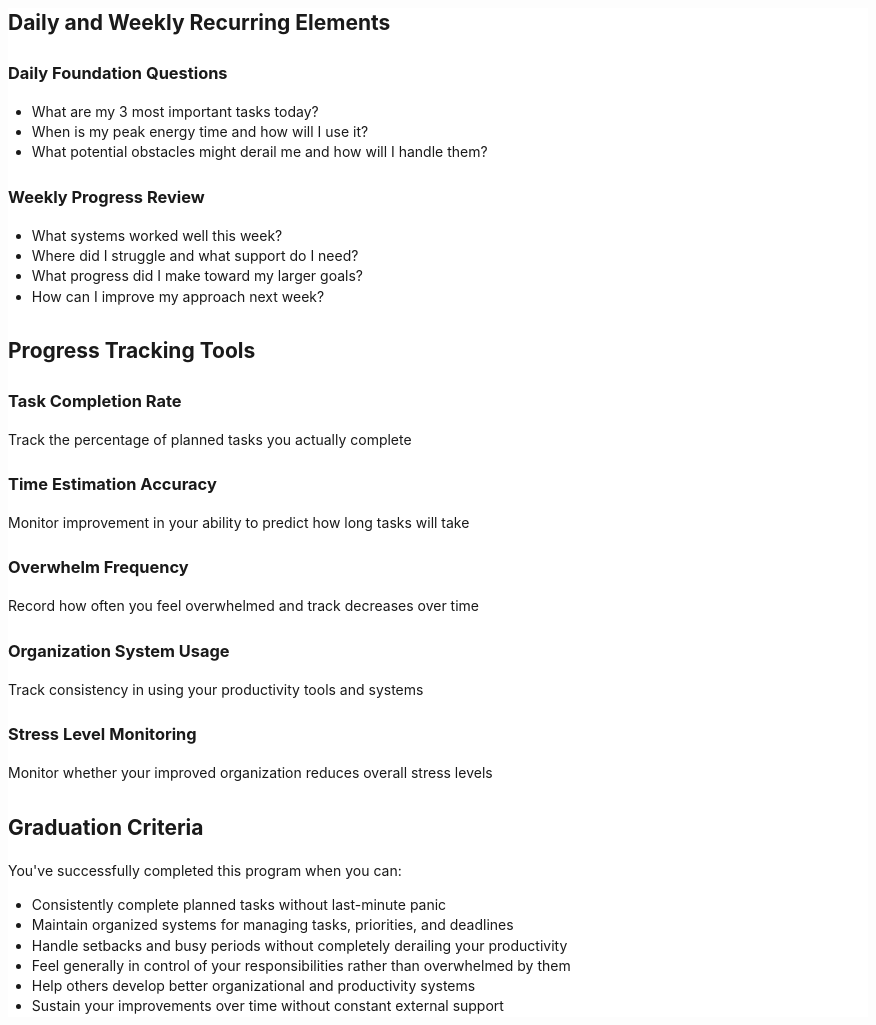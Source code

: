 ## Daily and Weekly Recurring Elements

### Daily Foundation Questions
- What are my 3 most important tasks today?
- When is my peak energy time and how will I use it?
- What potential obstacles might derail me and how will I handle them?

### Weekly Progress Review
- What systems worked well this week?
- Where did I struggle and what support do I need?
- What progress did I make toward my larger goals?
- How can I improve my approach next week?

## Progress Tracking Tools

### Task Completion Rate
Track the percentage of planned tasks you actually complete

### Time Estimation Accuracy
Monitor improvement in your ability to predict how long tasks will take

### Overwhelm Frequency
Record how often you feel overwhelmed and track decreases over time

### Organization System Usage
Track consistency in using your productivity tools and systems

### Stress Level Monitoring
Monitor whether your improved organization reduces overall stress levels

## Graduation Criteria

You've successfully completed this program when you can:
- Consistently complete planned tasks without last-minute panic
- Maintain organized systems for managing tasks, priorities, and deadlines
- Handle setbacks and busy periods without completely derailing your productivity
- Feel generally in control of your responsibilities rather than overwhelmed by them
- Help others develop better organizational and productivity systems
- Sustain your improvements over time without constant external support